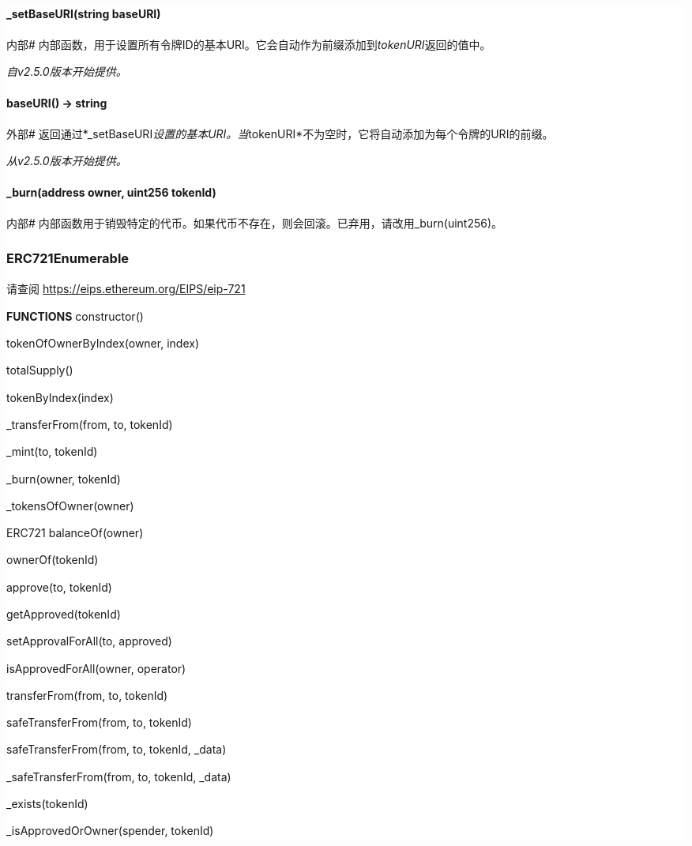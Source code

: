#### _setBaseURI(string baseURI)
内部#
内部函数，用于设置所有令牌ID的基本URI。它会自动作为前缀添加到*tokenURI*返回的值中。

*自v2.5.0版本开始提供。*

#### baseURI() → string
外部#
返回通过*_setBaseURI*设置的基本URI。当*tokenURI*不为空时，它将自动添加为每个令牌的URI的前缀。

*从v2.5.0版本开始提供。*

#### _burn(address owner, uint256 tokenId)
内部#
内部函数用于销毁特定的代币。如果代币不存在，则会回滚。已弃用，请改用_burn(uint256)。

### ERC721Enumerable
请查阅 https://eips.ethereum.org/EIPS/eip-721

**FUNCTIONS**
constructor()

tokenOfOwnerByIndex(owner, index)

totalSupply()

tokenByIndex(index)

_transferFrom(from, to, tokenId)

_mint(to, tokenId)

_burn(owner, tokenId)

_tokensOfOwner(owner)

ERC721
balanceOf(owner)

ownerOf(tokenId)

approve(to, tokenId)

getApproved(tokenId)

setApprovalForAll(to, approved)

isApprovedForAll(owner, operator)

transferFrom(from, to, tokenId)

safeTransferFrom(from, to, tokenId)

safeTransferFrom(from, to, tokenId, _data)

_safeTransferFrom(from, to, tokenId, _data)

_exists(tokenId)

_isApprovedOrOwner(spender, tokenId)
